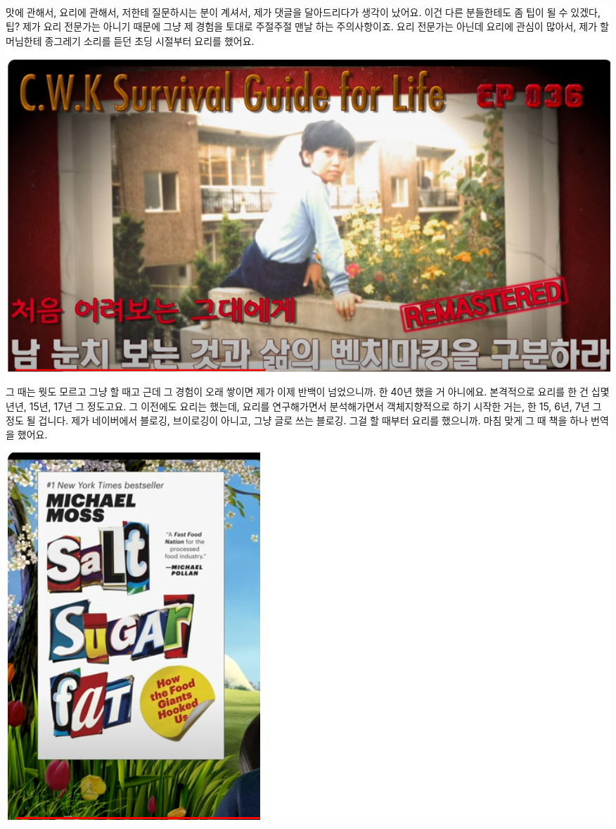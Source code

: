 맛에 관해서, 요리에 관해서, 저한테 질문하시는 분이 계셔서, 제가 댓글을 달아드리다가 생각이 났어요. 이건 다른 분들한테도 좀 팁이 될 수 있겠다, 팁? 제가 요리 전문가는 아니기 때문에 그냥 제 경험을 토대로 주절주절 맨날 하는 주의사항이죠. 요리 전문가는 아닌데 요리에 관심이 많아서, 제가 할머님한테 종그레기 소리를 듣던 초딩 시절부터 요리를 했어요.

![alt text](images/008/image-25.jpg)

그 때는 뭣도 모르고 그냥 할 때고 근데 그 경험이 오래 쌓이면 제가 이제 반백이 넘었으니까. 한 40년 했을 거 아니에요. 본격적으로 요리를 한 건 십몇년년, 15년, 17년 그 정도고요. 그 이전에도 요리는 했는데, 요리를 연구해가면서 분석해가면서 객체지향적으로 하기 시작한 거는, 한 15, 6년, 7년 그 정도 될 겁니다. 제가 네이버에서 블로깅, 브이로깅이 아니고, 그냥 글로 쓰는 블로깅. 그걸 할 때부터 요리를 했으니까. 마침 맞게 그 때 책을 하나 번역을 했어요.

![alt text](images/008/image-26.jpg)
